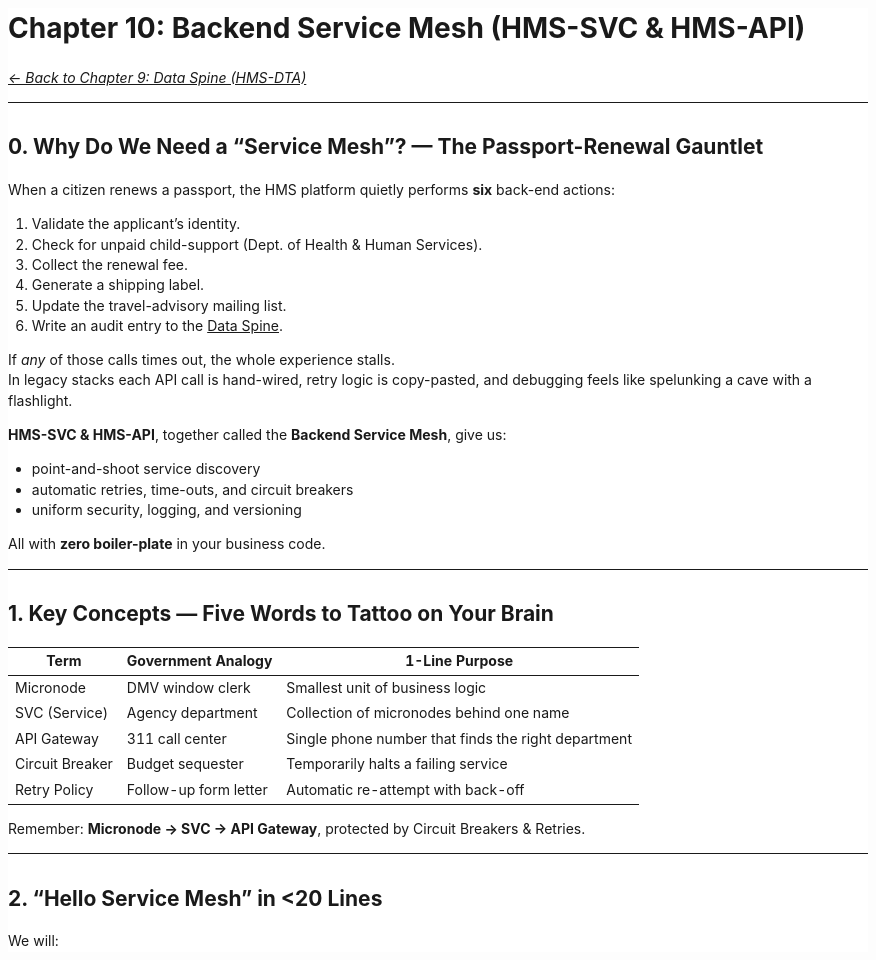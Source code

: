 # Chapter 10: Backend Service Mesh (HMS-SVC & HMS-API)

*[← Back to Chapter 9: Data Spine (HMS-DTA)](09_data_spine__hms_dta__.md)*  

---

## 0. Why Do We Need a “Service Mesh”? — The Passport-Renewal Gauntlet  

When a citizen renews a passport, the HMS platform quietly performs **six** back-end actions:

1. Validate the applicant’s identity.  
2. Check for unpaid child-support (Dept. of Health & Human Services).  
3. Collect the renewal fee.  
4. Generate a shipping label.  
5. Update the travel-advisory mailing list.  
6. Write an audit entry to the [Data Spine](09_data_spine__hms_dta__.md).

If *any* of those calls times out, the whole experience stalls.  
In legacy stacks each API call is hand-wired, retry logic is copy-pasted, and debugging feels like spelunking a cave with a flashlight.

**HMS-SVC & HMS-API**, together called the **Backend Service Mesh**, give us:

* point-and-shoot service discovery  
* automatic retries, time-outs, and circuit breakers  
* uniform security, logging, and versioning  

All with **zero boiler-plate** in your business code.

---

## 1. Key Concepts — Five Words to Tattoo on Your Brain

| Term | Government Analogy | 1-Line Purpose |
|------|--------------------|----------------|
| Micronode | DMV window clerk | Smallest unit of business logic |
| SVC (Service) | Agency department | Collection of micronodes behind one name |
| API Gateway | 311 call center | Single phone number that finds the right department |
| Circuit Breaker | Budget sequester | Temporarily halts a failing service |
| Retry Policy | Follow-up form letter | Automatic re-attempt with back-off |

Remember: **Micronode → SVC → API Gateway**, protected by Circuit Breakers & Retries.

---

## 2. “Hello Service Mesh” in <20 Lines

We will:

